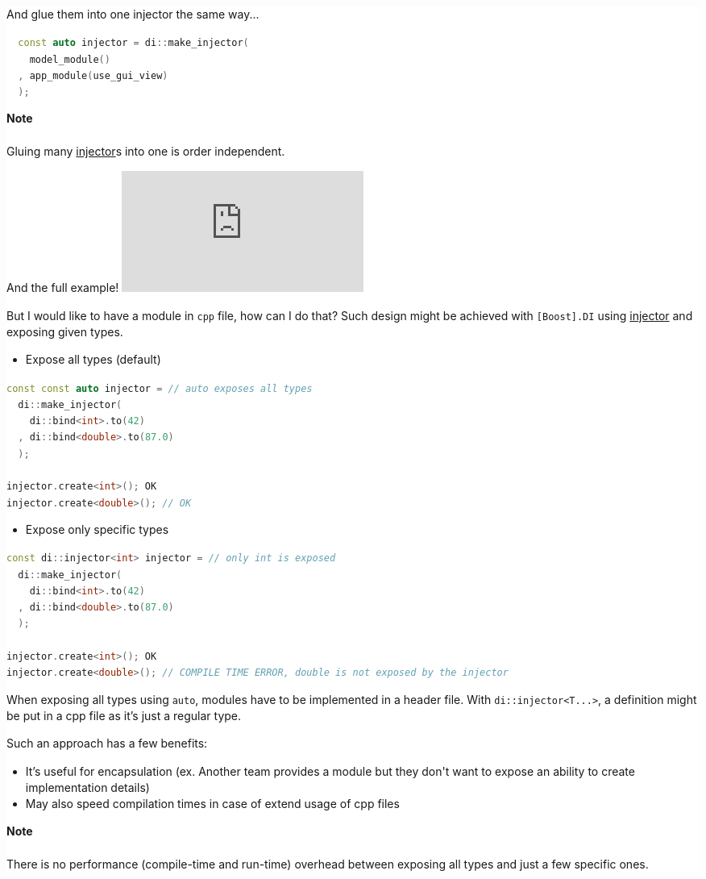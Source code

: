 And glue them into one injector the same way...

```cpp
  const auto injector = di::make_injector(
    model_module()
  , app_module(use_gui_view)
  );
```

<span class="fa fa-eye wy-text-neutral warning"> **Note**<br/><br/>
Gluing many [injector]s into one is order independent.
</span>

And the full example!
![CPP](https://raw.githubusercontent.com/boost-ext/di/cpp14/example/tutorial/basic_split_your_configuration.cpp)

But I would like to have a module in `cpp` file, how can I do that?
Such design might be achieved with `[Boost].DI` using [injector] and exposing given types.

* Expose all types (default)
```cpp
const const auto injector = // auto exposes all types
  di::make_injector(
    di::bind<int>.to(42)
  , di::bind<double>.to(87.0)
  );

injector.create<int>(); OK
injector.create<double>(); // OK
```

* Expose only specific types
```cpp
const di::injector<int> injector = // only int is exposed
  di::make_injector(
    di::bind<int>.to(42)
  , di::bind<double>.to(87.0)
  );

injector.create<int>(); OK
injector.create<double>(); // COMPILE TIME ERROR, double is not exposed by the injector
```

When exposing all types using `auto`, modules have to be implemented in a header file.
With `di::injector<T...>`, a definition might be put in a cpp file as it’s just a regular type.

Such an approach has a few benefits:
* It’s useful for encapsulation (ex. Another team provides a module but they don't want to expose an ability to create implementation details)
* May also speed compilation times in case of extend usage of cpp files

<span class="fa fa-eye wy-text-neutral warning"> **Note**<br/><br/>
There is no performance (compile-time and run-time) overhead between exposing all types and just a few specific ones.
</span>


[bindings]: user_guide.md#bindings
[injector]: user_guide.md#di_make_injector
[make_injector]: user_guide.md#make_injector
[BOOST_DI_INJECT]: user_guide.md#BOOST_DI_INJECT
[override]: user_guide.md#di_bind
[inject]: user_guide.md#di_automatic
[named]: user_guide.md#di_named
[scopes]: user_guide.md#scopes
[deduce]: user_guide.md#di_deduce
[instance]: user_guide.md#di_instance
[unique]: user_guide.md#di_unique
[singleton]: user_guide.md#di_singleton
[providers]: user_guide.md#providers
[policy]: user_guide.md#policies
[policies]: user_guide.md#policies
[constructible]: user_guide.md#di_constructible
[Law of Demeter]: https://en.wikipedia.org/wiki/Law_of_Demeter
[BOOST_DI_CFG_CTOR_LIMIT_SIZE]: overview.md#configuration
[BOOST_DI_CFG_DIAGNOSTICS_LEVEL]: overview.md#configuration